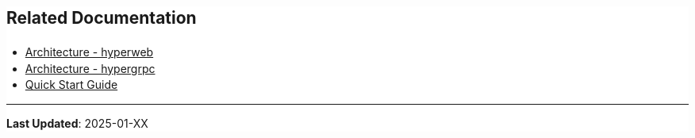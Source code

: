 
## Related Documentation

- [Architecture - hyperweb](../architecture.md#59-hyperweb---web-server-gin)
- [Architecture - hypergrpc](../architecture.md#510-hypergrpc---grpc-server)
- [Quick Start Guide](../quick-start.md)

---

**Last Updated**: 2025-01-XX
